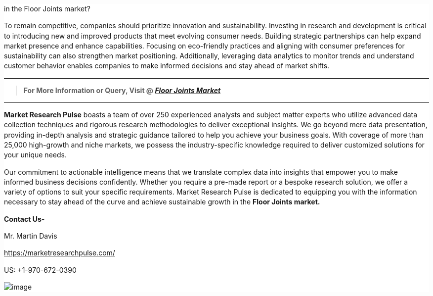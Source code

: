 in the Floor Joints market?</strong></p><p>To remain competitive, companies should prioritize innovation and sustainability. Investing in research and development is critical to introducing new and improved products that meet evolving consumer needs. Building strategic partnerships can help expand market presence and enhance capabilities. Focusing on eco-friendly practices and aligning with consumer preferences for sustainability can also strengthen market positioning. Additionally, leveraging data analytics to monitor trends and understand customer behavior enables companies to make informed decisions and stay ahead of market shifts.</p><hr /><blockquote><p><strong>For More Information or Query, Visit @&nbsp;<em><a href="https://marketresearchpulse.com/report/133792/floor-joints-market?utm_source=Linkedin&utm_medium=022">Floor Joints Market</a></em></strong></p></blockquote><hr /><p><strong>Market Research Pulse</strong> boasts a team of over 250 experienced analysts and subject matter experts who utilize advanced data collection techniques and rigorous research methodologies to deliver exceptional insights. We go beyond mere data presentation, providing in-depth analysis and strategic guidance tailored to help you achieve your business goals. With coverage of more than 25,000 high-growth and niche markets, we possess the industry-specific knowledge required to deliver customized solutions for your unique needs.</p><p>Our commitment to actionable intelligence means that we translate complex data into insights that empower you to make informed business decisions confidently. Whether you require a pre-made report or a bespoke research solution, we offer a variety of options to suit your specific requirements. Market Research Pulse is dedicated to equipping you with the information necessary to stay ahead of the curve and achieve sustainable growth in the <strong>Floor Joints market.</strong></p><p><strong>Contact Us-</strong></p><p>Mr. Martin Davis</p><p>https://marketresearchpulse.com/</p><p>US: +1-970-672-0390</p>
![image](https://github.com/user-attachments/assets/55d7f116-8b38-4d77-8e5c-471aa684a498)
